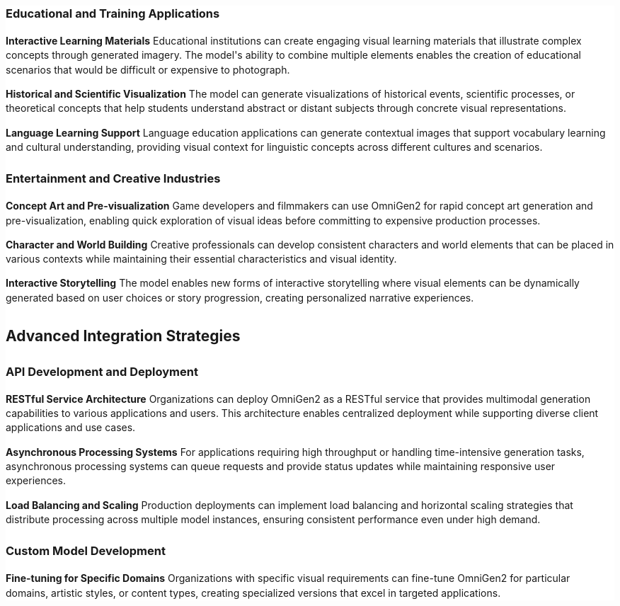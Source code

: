 ### Educational and Training Applications

**Interactive Learning Materials**
Educational institutions can create engaging visual learning materials that illustrate complex concepts through generated imagery. The model's ability to combine multiple elements enables the creation of educational scenarios that would be difficult or expensive to photograph.

**Historical and Scientific Visualization**
The model can generate visualizations of historical events, scientific processes, or theoretical concepts that help students understand abstract or distant subjects through concrete visual representations.

**Language Learning Support**
Language education applications can generate contextual images that support vocabulary learning and cultural understanding, providing visual context for linguistic concepts across different cultures and scenarios.

### Entertainment and Creative Industries

**Concept Art and Pre-visualization**
Game developers and filmmakers can use OmniGen2 for rapid concept art generation and pre-visualization, enabling quick exploration of visual ideas before committing to expensive production processes.

**Character and World Building**
Creative professionals can develop consistent characters and world elements that can be placed in various contexts while maintaining their essential characteristics and visual identity.

**Interactive Storytelling**
The model enables new forms of interactive storytelling where visual elements can be dynamically generated based on user choices or story progression, creating personalized narrative experiences.

## Advanced Integration Strategies

### API Development and Deployment

**RESTful Service Architecture**
Organizations can deploy OmniGen2 as a RESTful service that provides multimodal generation capabilities to various applications and users. This architecture enables centralized deployment while supporting diverse client applications and use cases.

**Asynchronous Processing Systems**
For applications requiring high throughput or handling time-intensive generation tasks, asynchronous processing systems can queue requests and provide status updates while maintaining responsive user experiences.

**Load Balancing and Scaling**
Production deployments can implement load balancing and horizontal scaling strategies that distribute processing across multiple model instances, ensuring consistent performance even under high demand.

### Custom Model Development

**Fine-tuning for Specific Domains**
Organizations with specific visual requirements can fine-tune OmniGen2 for particular domains, artistic styles, or content types, creating specialized versions that excel in targeted applications.

